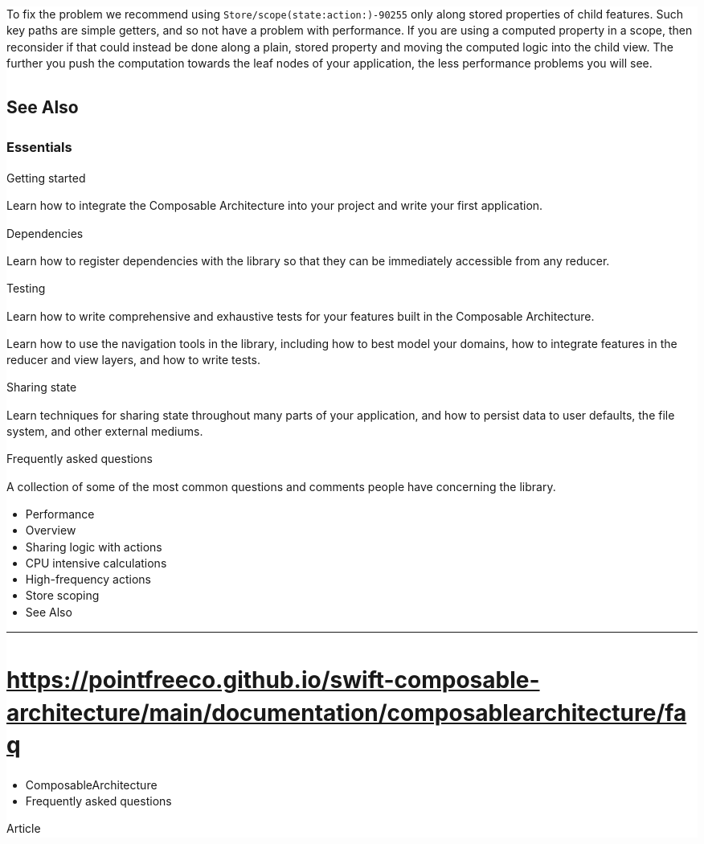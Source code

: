 To fix the problem we recommend using `Store/scope(state:action:)-90255` only along stored properties of child features. Such key paths are simple getters, and so not have a problem with performance. If you are using a computed property in a scope, then reconsider if that could instead be done along a plain, stored property and moving the computed logic into the child view. The further you push the computation towards the leaf nodes of your application, the less performance problems you will see.

## See Also

### Essentials

Getting started

Learn how to integrate the Composable Architecture into your project and write your first application.

Dependencies

Learn how to register dependencies with the library so that they can be immediately accessible from any reducer.

Testing

Learn how to write comprehensive and exhaustive tests for your features built in the Composable Architecture.

Learn how to use the navigation tools in the library, including how to best model your domains, how to integrate features in the reducer and view layers, and how to write tests.

Sharing state

Learn techniques for sharing state throughout many parts of your application, and how to persist data to user defaults, the file system, and other external mediums.

Frequently asked questions

A collection of some of the most common questions and comments people have concerning the library.

- Performance
- Overview
- Sharing logic with actions
- CPU intensive calculations
- High-frequency actions
- Store scoping
- See Also

---

# https://pointfreeco.github.io/swift-composable-architecture/main/documentation/composablearchitecture/faq

- ComposableArchitecture
- Frequently asked questions

Article
